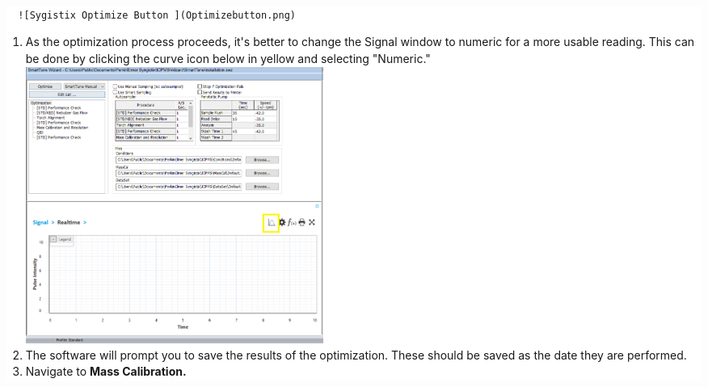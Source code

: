       ![Sygistix Optimize Button ](Optimizebutton.png)
1. As the optimization process proceeds, it's better to change the Signal window to numeric for a more usable reading.  This can be done by clicking the curve icon below in yellow and selecting "Numeric."
      ![Optimize Numeric Button ](changingtonumeric.png)
1. The software will prompt you to save the results of the optimization.  These should be saved as the date they are performed.
1. Navigate to **Mass Calibration.**